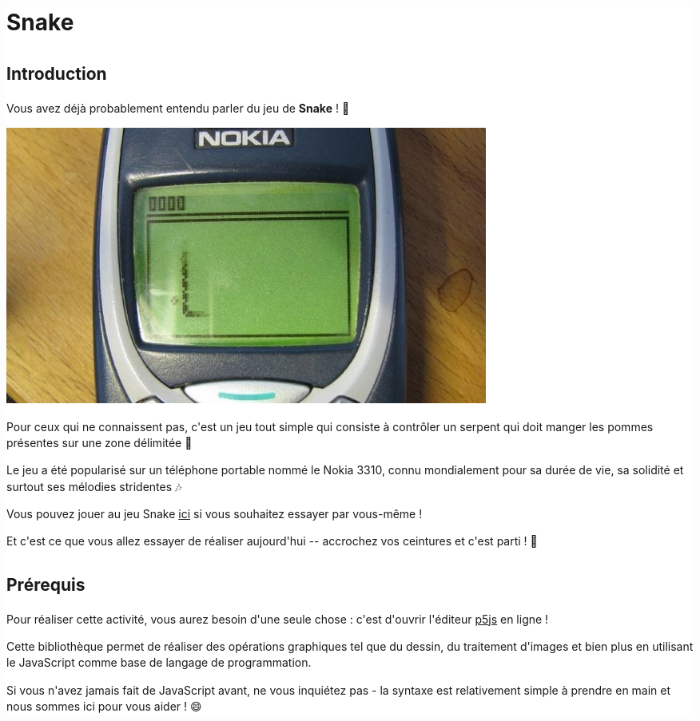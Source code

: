 # Snake

## Introduction

Vous avez déjà probablement entendu parler du jeu de **Snake** ! 🐍

![](res/nokia-3310.jpg)

Pour ceux qui ne connaissent pas, c'est un jeu tout simple qui consiste à
contrôler un serpent qui doit manger les pommes présentes sur une zone
délimitée 🍎

Le jeu a été popularisé sur un téléphone portable nommé le Nokia 3310, connu
mondialement pour sa durée de vie, sa solidité et surtout ses mélodies
stridentes 🎶

Vous pouvez jouer au jeu Snake [ici](https://g.co/kgs/sNwKmN) si vous souhaitez
essayer par vous-même !

Et c'est ce que vous allez essayer de réaliser aujourd'hui -- accrochez vos
ceintures et c'est parti ! 🤪

## Prérequis

Pour réaliser cette activité, vous aurez besoin d'une seule chose : c'est
d'ouvrir l'éditeur [p5js](https://editor.p5js.org/) en ligne !

Cette bibliothèque permet de réaliser des opérations graphiques tel que du
dessin, du traitement d'images et bien plus en utilisant le JavaScript comme
base de langage de programmation.

Si vous n'avez jamais fait de JavaScript avant, ne vous inquiétez pas - la
syntaxe est relativement simple à prendre en main et nous sommes ici pour vous
aider ! 😄
